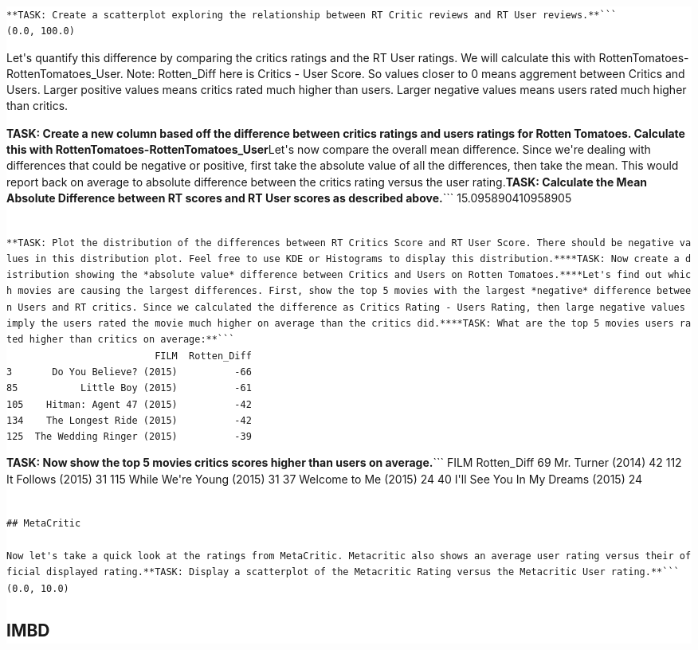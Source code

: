 ```
**TASK: Create a scatterplot exploring the relationship between RT Critic reviews and RT User reviews.**```
(0.0, 100.0)
```

Let's quantify this difference by comparing the critics ratings and the RT User ratings. We will calculate this with RottenTomatoes-RottenTomatoes_User. Note: Rotten_Diff here is Critics - User Score. So values closer to 0 means aggrement between Critics and Users. Larger positive values means critics rated much higher than users. Larger negative values means users rated much higher than critics.

**TASK: Create a new column based off the difference between critics ratings and users ratings for Rotten Tomatoes. Calculate this with RottenTomatoes-RottenTomatoes_User**Let's now compare the overall mean difference. Since we're dealing with differences that could be negative or positive, first take the absolute value of all the differences, then take the mean. This would report back on average to absolute difference between the critics rating versus the user rating.**TASK: Calculate the Mean Absolute Difference between RT scores and RT User scores as described above.**```
15.095890410958905
```

**TASK: Plot the distribution of the differences between RT Critics Score and RT User Score. There should be negative values in this distribution plot. Feel free to use KDE or Histograms to display this distribution.****TASK: Now create a distribution showing the *absolute value* difference between Critics and Users on Rotten Tomatoes.****Let's find out which movies are causing the largest differences. First, show the top 5 movies with the largest *negative* difference between Users and RT critics. Since we calculated the difference as Critics Rating - Users Rating, then large negative values imply the users rated the movie much higher on average than the critics did.****TASK: What are the top 5 movies users rated higher than critics on average:**```
                          FILM  Rotten_Diff
3       Do You Believe? (2015)          -66
85           Little Boy (2015)          -61
105    Hitman: Agent 47 (2015)          -42
134    The Longest Ride (2015)          -42
125  The Wedding Ringer (2015)          -39
```

**TASK: Now show the top 5 movies critics scores higher than users on average.**```
                                 FILM  Rotten_Diff
69                  Mr. Turner (2014)           42
112                 It Follows (2015)           31
115          While We're Young (2015)           31
37               Welcome to Me (2015)           24
40   I'll See You In My Dreams (2015)           24
```

## MetaCritic

Now let's take a quick look at the ratings from MetaCritic. Metacritic also shows an average user rating versus their official displayed rating.**TASK: Display a scatterplot of the Metacritic Rating versus the Metacritic User rating.**```
(0.0, 10.0)
```

## IMBD
